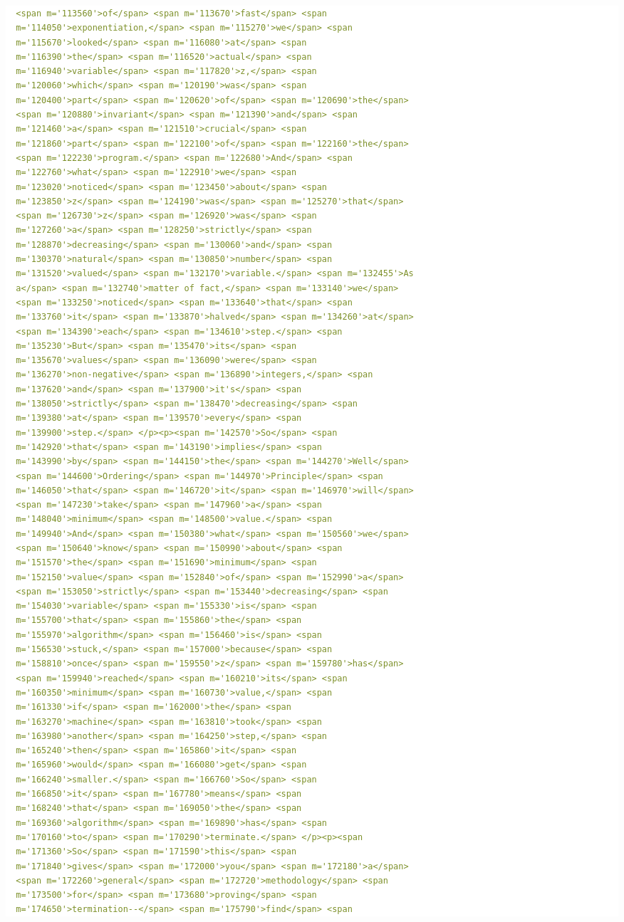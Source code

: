 ```yaml
  <span m='113560'>of</span> <span m='113670'>fast</span> <span
  m='114050'>exponentiation,</span> <span m='115270'>we</span> <span
  m='115670'>looked</span> <span m='116080'>at</span> <span
  m='116390'>the</span> <span m='116520'>actual</span> <span
  m='116940'>variable</span> <span m='117820'>z,</span> <span
  m='120060'>which</span> <span m='120190'>was</span> <span
  m='120400'>part</span> <span m='120620'>of</span> <span m='120690'>the</span>
  <span m='120880'>invariant</span> <span m='121390'>and</span> <span
  m='121460'>a</span> <span m='121510'>crucial</span> <span
  m='121860'>part</span> <span m='122100'>of</span> <span m='122160'>the</span>
  <span m='122230'>program.</span> <span m='122680'>And</span> <span
  m='122760'>what</span> <span m='122910'>we</span> <span
  m='123020'>noticed</span> <span m='123450'>about</span> <span
  m='123850'>z</span> <span m='124190'>was</span> <span m='125270'>that</span>
  <span m='126730'>z</span> <span m='126920'>was</span> <span
  m='127260'>a</span> <span m='128250'>strictly</span> <span
  m='128870'>decreasing</span> <span m='130060'>and</span> <span
  m='130370'>natural</span> <span m='130850'>number</span> <span
  m='131520'>valued</span> <span m='132170'>variable.</span> <span m='132455'>As
  a</span> <span m='132740'>matter of fact,</span> <span m='133140'>we</span>
  <span m='133250'>noticed</span> <span m='133640'>that</span> <span
  m='133760'>it</span> <span m='133870'>halved</span> <span m='134260'>at</span>
  <span m='134390'>each</span> <span m='134610'>step.</span> <span
  m='135230'>But</span> <span m='135470'>its</span> <span
  m='135670'>values</span> <span m='136090'>were</span> <span
  m='136270'>non-negative</span> <span m='136890'>integers,</span> <span
  m='137620'>and</span> <span m='137900'>it's</span> <span
  m='138050'>strictly</span> <span m='138470'>decreasing</span> <span
  m='139380'>at</span> <span m='139570'>every</span> <span
  m='139900'>step.</span> </p><p><span m='142570'>So</span> <span
  m='142920'>that</span> <span m='143190'>implies</span> <span
  m='143990'>by</span> <span m='144150'>the</span> <span m='144270'>Well</span>
  <span m='144600'>Ordering</span> <span m='144970'>Principle</span> <span
  m='146050'>that</span> <span m='146720'>it</span> <span m='146970'>will</span>
  <span m='147230'>take</span> <span m='147960'>a</span> <span
  m='148040'>minimum</span> <span m='148500'>value.</span> <span
  m='149940'>And</span> <span m='150380'>what</span> <span m='150560'>we</span>
  <span m='150640'>know</span> <span m='150990'>about</span> <span
  m='151570'>the</span> <span m='151690'>minimum</span> <span
  m='152150'>value</span> <span m='152840'>of</span> <span m='152990'>a</span>
  <span m='153050'>strictly</span> <span m='153440'>decreasing</span> <span
  m='154030'>variable</span> <span m='155330'>is</span> <span
  m='155700'>that</span> <span m='155860'>the</span> <span
  m='155970'>algorithm</span> <span m='156460'>is</span> <span
  m='156530'>stuck,</span> <span m='157000'>because</span> <span
  m='158810'>once</span> <span m='159550'>z</span> <span m='159780'>has</span>
  <span m='159940'>reached</span> <span m='160210'>its</span> <span
  m='160350'>minimum</span> <span m='160730'>value,</span> <span
  m='161330'>if</span> <span m='162000'>the</span> <span
  m='163270'>machine</span> <span m='163810'>took</span> <span
  m='163980'>another</span> <span m='164250'>step,</span> <span
  m='165240'>then</span> <span m='165860'>it</span> <span
  m='165960'>would</span> <span m='166080'>get</span> <span
  m='166240'>smaller.</span> <span m='166760'>So</span> <span
  m='166850'>it</span> <span m='167780'>means</span> <span
  m='168240'>that</span> <span m='169050'>the</span> <span
  m='169360'>algorithm</span> <span m='169890'>has</span> <span
  m='170160'>to</span> <span m='170290'>terminate.</span> </p><p><span
  m='171360'>So</span> <span m='171590'>this</span> <span
  m='171840'>gives</span> <span m='172000'>you</span> <span m='172180'>a</span>
  <span m='172260'>general</span> <span m='172720'>methodology</span> <span
  m='173500'>for</span> <span m='173680'>proving</span> <span
  m='174650'>termination--</span> <span m='175790'>find</span> <span
```